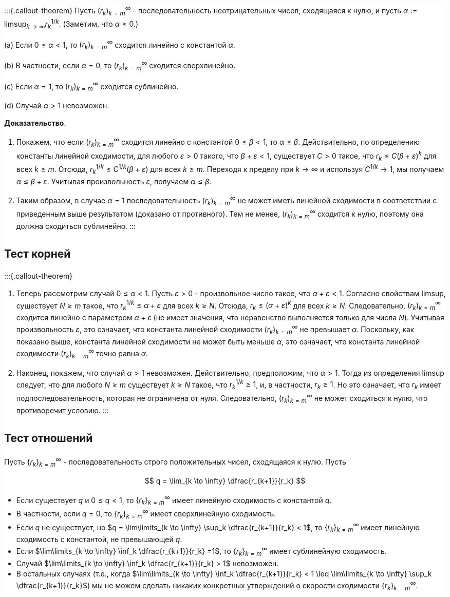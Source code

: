 :::{.callout-theorem}
Пусть $(r_k)_{k=m}^\infty$ - последовательность неотрицательных чисел, сходящаяся к нулю, и пусть $\alpha := \limsup_{k \to \infty} r_k^{1/k}$. (Заметим, что $\alpha \geq 0$.)

(a) Если $0 \leq \alpha < 1$, то $(r_k)_{k=m}^\infty$ сходится линейно с константой $\alpha$.

(b) В частности, если $\alpha = 0$, то $(r_k)_{k=m}^\infty$ сходится сверхлинейно.

(c) Если $\alpha = 1$, то $(r_k)_{k=m}^\infty$ сходится сублинейно.

(d) Случай $\alpha > 1$ невозможен.

**Доказательство**. 

1. Покажем, что если $(r_k)_{k=m}^\infty$ сходится линейно с константой $0 \leq \beta < 1$, то $\alpha \leq \beta$. Действительно, по определению константы линейной сходимости, для любого $\varepsilon > 0$ такого, что $\beta + \varepsilon < 1$, существует $C > 0$ такое, что $r_k \leq C(\beta + \varepsilon)^k$ для всех $k \geq m$. Отсюда, $r_k^{1/k} \leq C^{1/k}(\beta + \varepsilon)$ для всех $k \geq m$. Переходя к пределу при $k \to \infty$ и используя $C^{1/k} \to 1$, мы получаем $\alpha \leq \beta + \varepsilon$. Учитывая произвольность $\varepsilon$, получаем $\alpha \leq \beta$.

1. Таким образом, в случае $\alpha = 1$ последовательность $(r_k)_{k=m}^\infty$ не может иметь линейной сходимости в соответствии с приведенным выше результатом (доказано от противного). Тем не менее, $(r_k)_{k=m}^\infty$ сходится к нулю, поэтому она должна сходиться сублинейно.
:::

## Тест корней

:::{.callout-theorem}
1. Теперь рассмотрим случай $0 \leq \alpha < 1$. Пусть $\varepsilon > 0$ - произвольное число такое, что $\alpha + \varepsilon < 1$. Согласно свойствам limsup, существует $N \geq m$ такое, что $r_k^{1/k} \leq \alpha + \varepsilon$ для всех $k \geq N$. Отсюда, $r_k \leq (\alpha + \varepsilon)^k$ для всех $k \geq N$. Следовательно, $(r_k)_{k=m}^\infty$ сходится линейно с параметром $\alpha + \varepsilon$ (не имеет значения, что неравенство выполняется только для числа $N$). Учитывая произвольность $\varepsilon$, это означает, что константа линейной сходимости $(r_k)_{k=m}^\infty$ не превышает $\alpha$. Поскольку, как показано выше, константа линейной сходимости не может быть меньше $\alpha$, это означает, что константа линейной сходимости $(r_k)_{k=m}^\infty$ точно равна $\alpha$.

1. Наконец, покажем, что случай $\alpha > 1$ невозможен. Действительно, предположим, что $\alpha > 1$. Тогда из определения limsup следует, что для любого $N \geq m$ существует $k \geq N$ такое, что $r_k^{1/k} \geq 1$, и, в частности, $r_k \geq 1$. Но это означает, что $r_k$ имеет подпоследовательность, которая не ограничена от нуля. Следовательно, $(r_k)_{k=m}^\infty$ не может сходиться к нулю, что противоречит условию.
:::

## Тест отношений

Пусть $\{r_k\}_{k=m}^\infty$ - последовательность строго положительных чисел, сходящаяся к нулю. Пусть

$$
q = \lim_{k \to \infty} \dfrac{r_{k+1}}{r_k}
$$

* Если существует $q$ и $0 \leq q <  1$, то $\{r_k\}_{k=m}^\infty$ имеет линейную сходимость с константой $q$.
* В частности, если $q = 0$, то $\{r_k\}_{k=m}^\infty$ имеет сверхлинейную сходимость.
* Если $q$ не существует, но $q = \lim\limits_{k \to \infty} \sup_k \dfrac{r_{k+1}}{r_k} <  1$, то $\{r_k\}_{k=m}^\infty$ имеет линейную сходимость с константой, не превышающей $q$. 
* Если $\lim\limits_{k \to \infty} \inf_k \dfrac{r_{k+1}}{r_k} =1$, то $\{r_k\}_{k=m}^\infty$ имеет сублинейную сходимость. 
* Случай $\lim\limits_{k \to \infty} \inf_k \dfrac{r_{k+1}}{r_k} > 1$ невозможен. 
* В остальных случаях (т.е., когда $\lim\limits_{k \to \infty} \inf_k \dfrac{r_{k+1}}{r_k} <  1 \leq  \lim\limits_{k \to \infty} \sup_k \dfrac{r_{k+1}}{r_k}$) мы не можем сделать никаких конкретных утверждений о скорости сходимости $\{r_k\}_{k=m}^\infty$.
